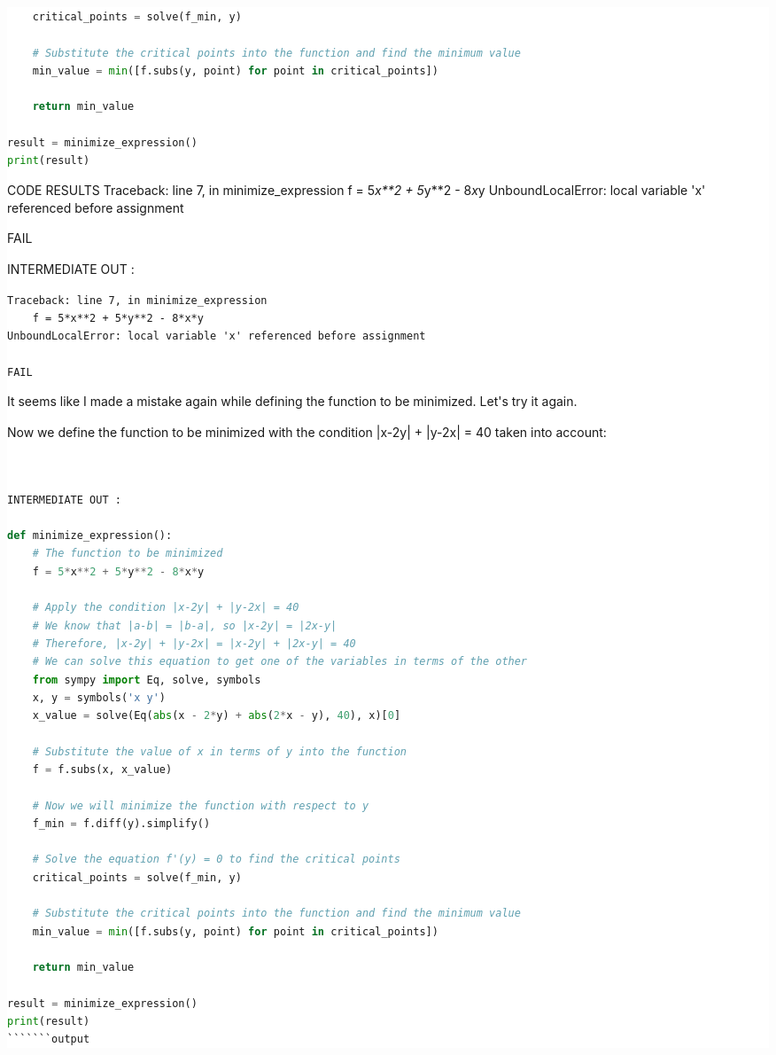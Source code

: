 ```python
    critical_points = solve(f_min, y)
    
    # Substitute the critical points into the function and find the minimum value
    min_value = min([f.subs(y, point) for point in critical_points])
    
    return min_value

result = minimize_expression()
print(result)
```

CODE RESULTS Traceback: line 7, in minimize_expression
    f = 5*x**2 + 5*y**2 - 8*x*y
UnboundLocalError: local variable 'x' referenced before assignment

FAIL


INTERMEDIATE OUT :
```output
Traceback: line 7, in minimize_expression
    f = 5*x**2 + 5*y**2 - 8*x*y
UnboundLocalError: local variable 'x' referenced before assignment

FAIL

```
It seems like I made a mistake again while defining the function to be minimized. Let's try it again.

Now we define the function to be minimized with the condition |x-2y| + |y-2x| = 40 taken into account:
```python


INTERMEDIATE OUT :

def minimize_expression():
    # The function to be minimized
    f = 5*x**2 + 5*y**2 - 8*x*y
    
    # Apply the condition |x-2y| + |y-2x| = 40
    # We know that |a-b| = |b-a|, so |x-2y| = |2x-y|
    # Therefore, |x-2y| + |y-2x| = |x-2y| + |2x-y| = 40
    # We can solve this equation to get one of the variables in terms of the other
    from sympy import Eq, solve, symbols
    x, y = symbols('x y')
    x_value = solve(Eq(abs(x - 2*y) + abs(2*x - y), 40), x)[0]
    
    # Substitute the value of x in terms of y into the function
    f = f.subs(x, x_value)
    
    # Now we will minimize the function with respect to y
    f_min = f.diff(y).simplify()
    
    # Solve the equation f'(y) = 0 to find the critical points
    critical_points = solve(f_min, y)
    
    # Substitute the critical points into the function and find the minimum value
    min_value = min([f.subs(y, point) for point in critical_points])
    
    return min_value

result = minimize_expression()
print(result)
```````output
```